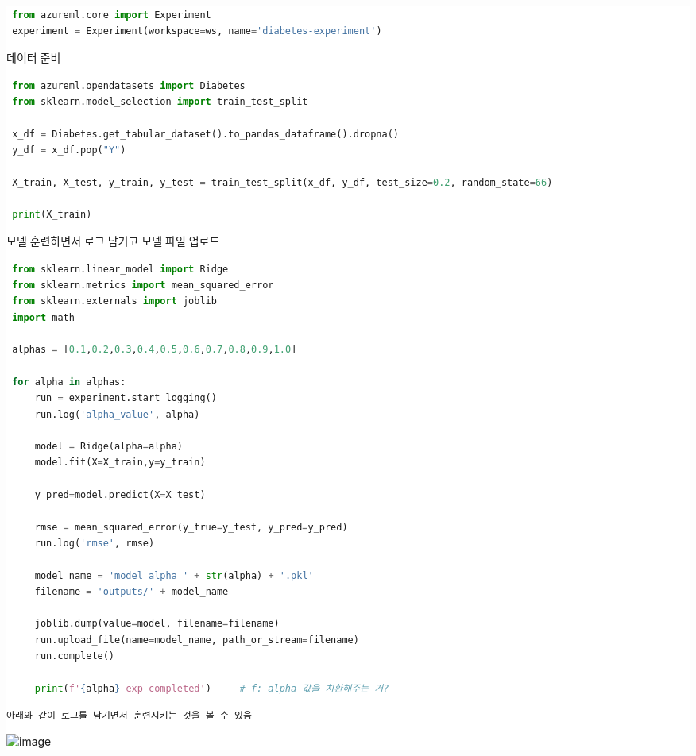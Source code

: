    ```python
    from azureml.core import Experiment
    experiment = Experiment(workspace=ws, name='diabetes-experiment')
   ```

   데이터 준비

   ```python
    from azureml.opendatasets import Diabetes
    from sklearn.model_selection import train_test_split

    x_df = Diabetes.get_tabular_dataset().to_pandas_dataframe().dropna()
    y_df = x_df.pop("Y")

    X_train, X_test, y_train, y_test = train_test_split(x_df, y_df, test_size=0.2, random_state=66)

    print(X_train)
   ```

   모델 훈련하면서 로그 남기고 모델 파일 업로드

   ```python
    from sklearn.linear_model import Ridge
    from sklearn.metrics import mean_squared_error
    from sklearn.externals import joblib
    import math

    alphas = [0.1,0.2,0.3,0.4,0.5,0.6,0.7,0.8,0.9,1.0]

    for alpha in alphas:
        run = experiment.start_logging()
        run.log('alpha_value', alpha)

        model = Ridge(alpha=alpha)
        model.fit(X=X_train,y=y_train)

        y_pred=model.predict(X=X_test)
        
        rmse = mean_squared_error(y_true=y_test, y_pred=y_pred)
        run.log('rmse', rmse)

        model_name = 'model_alpha_' + str(alpha) + '.pkl'
        filename = 'outputs/' + model_name

        joblib.dump(value=model, filename=filename)
        run.upload_file(name=model_name, path_or_stream=filename)
        run.complete()

        print(f'{alpha} exp completed')     # f: alpha 값을 치환해주는 거?
   ```

    아래와 같이 로그를 남기면서 훈련시키는 것을 볼 수 있음

   <img width="1165" alt="image" src="https://user-images.githubusercontent.com/40768187/177316965-851e355f-de7f-4a60-af40-95aad575501e.png">
